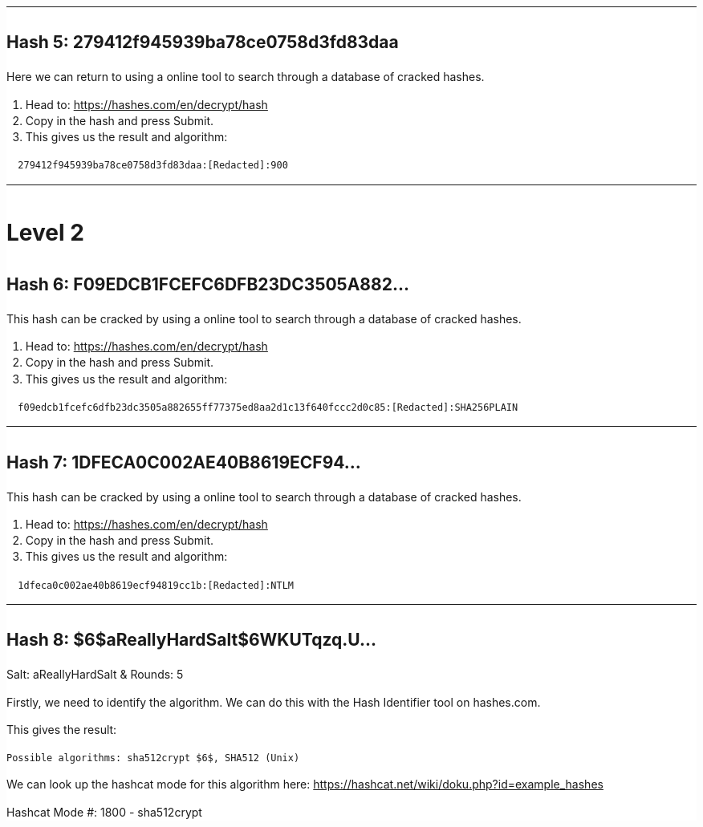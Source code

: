 
------------------------------------------------


## Hash 5: 279412f945939ba78ce0758d3fd83daa
Here we can return to using a online tool to search through a database of cracked hashes. 

 1. Head to: https://hashes.com/en/decrypt/hash 
 2. Copy in the hash and press Submit.  
 3. This gives us the result and algorithm:

  `  279412f945939ba78ce0758d3fd83daa:[Redacted]:900`

------------------------------------------------


# Level 2
## Hash 6: F09EDCB1FCEFC6DFB23DC3505A882...
This hash can be cracked by using a online tool to search through a database of cracked hashes. 

 1. Head to: https://hashes.com/en/decrypt/hash 
 2. Copy in the hash and press Submit.  
 3. This gives us the result and algorithm:

  `  f09edcb1fcefc6dfb23dc3505a882655ff77375ed8aa2d1c13f640fccc2d0c85:[Redacted]:SHA256PLAIN`

------------------------------------------------


## Hash 7: 1DFECA0C002AE40B8619ECF94...
This hash can be cracked by using a online tool to search through a database of cracked hashes. 

 1. Head to: https://hashes.com/en/decrypt/hash 
 2. Copy in the hash and press Submit.  
 3. This gives us the result and algorithm:

  `  1dfeca0c002ae40b8619ecf94819cc1b:[Redacted]:NTLM`

------------------------------------------------


## Hash 8: \$6\$aReallyHardSalt$6WKUTqzq.U...
Salt: aReallyHardSalt & Rounds: 5

Firstly, we need to identify the algorithm. We can do this with the Hash Identifier tool on hashes.com.

This gives the result: 

    Possible algorithms: sha512crypt $6$, SHA512 (Unix)

We can look up the hashcat mode for this algorithm here: https://hashcat.net/wiki/doku.php?id=example_hashes 

Hashcat Mode #: 1800 - sha512crypt
